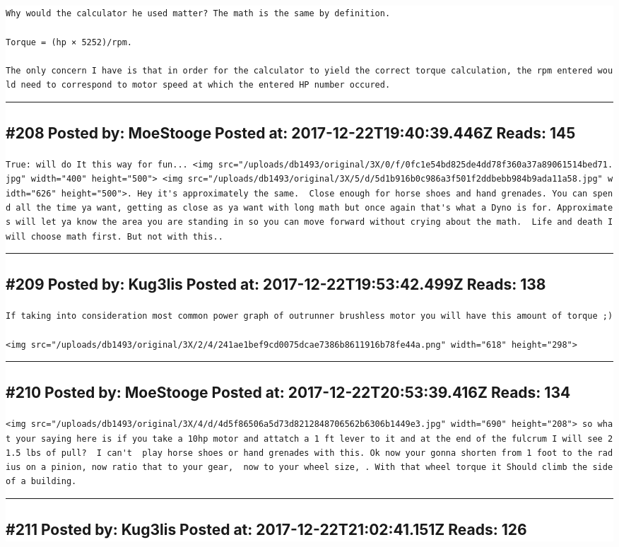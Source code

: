 ```
Why would the calculator he used matter? The math is the same by definition.

Torque = (hp × 5252)/rpm.

The only concern I have is that in order for the calculator to yield the correct torque calculation, the rpm entered would need to correspond to motor speed at which the entered HP number occured.
```

---
## \#208 Posted by: MoeStooge Posted at: 2017-12-22T19:40:39.446Z Reads: 145

```
True: will do It this way for fun... <img src="/uploads/db1493/original/3X/0/f/0fc1e54bd825de4dd78f360a37a89061514bed71.jpg" width="400" height="500"> <img src="/uploads/db1493/original/3X/5/d/5d1b916b0c986a3f501f2ddbebb984b9ada11a58.jpg" width="626" height="500">. Hey it's approximately the same.  Close enough for horse shoes and hand grenades. You can spend all the time ya want, getting as close as ya want with long math but once again that's what a Dyno is for. Approximates will let ya know the area you are standing in so you can move forward without crying about the math.  Life and death I will choose math first. But not with this..
```

---
## \#209 Posted by: Kug3lis Posted at: 2017-12-22T19:53:42.499Z Reads: 138

```
If taking into consideration most common power graph of outrunner brushless motor you will have this amount of torque ;)

<img src="/uploads/db1493/original/3X/2/4/241ae1bef9cd0075dcae7386b8611916b78fe44a.png" width="618" height="298">
```

---
## \#210 Posted by: MoeStooge Posted at: 2017-12-22T20:53:39.416Z Reads: 134

```
<img src="/uploads/db1493/original/3X/4/d/4d5f86506a5d73d8212848706562b6306b1449e3.jpg" width="690" height="208"> so what your saying here is if you take a 10hp motor and attatch a 1 ft lever to it and at the end of the fulcrum I will see 21.5 lbs of pull?  I can't  play horse shoes or hand grenades with this. Ok now your gonna shorten from 1 foot to the radius on a pinion, now ratio that to your gear,  now to your wheel size, . With that wheel torque it Should climb the side of a building.
```

---
## \#211 Posted by: Kug3lis Posted at: 2017-12-22T21:02:41.151Z Reads: 126
